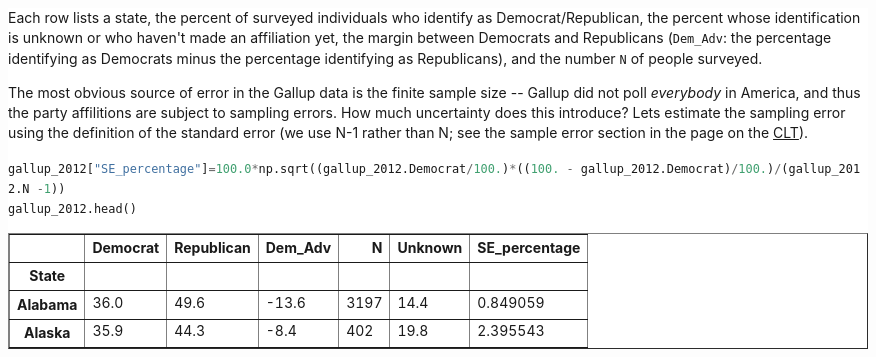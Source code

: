   </tbody>
</table>
</div>



Each row lists a state, the percent of surveyed individuals who identify as Democrat/Republican, the percent whose identification is unknown or who haven't made an affiliation yet, the margin between Democrats and Republicans (`Dem_Adv`: the percentage identifying as Democrats minus the percentage identifying as Republicans), and the number `N` of people surveyed.

The most obvious source of error in the Gallup data is the finite sample size -- Gallup did not poll *everybody* in America, and thus the party affilitions are subject to sampling errors. How much uncertainty does this introduce? Lets estimate the sampling error using  the definition of the standard error (we use N-1 rather than N; see the sample error section in the page on the [CLT](SamplingCLT.html)).



```python
gallup_2012["SE_percentage"]=100.0*np.sqrt((gallup_2012.Democrat/100.)*((100. - gallup_2012.Democrat)/100.)/(gallup_2012.N -1))
gallup_2012.head()
```





<div>
<table border="1" class="dataframe">
  <thead>
    <tr style="text-align: right;">
      <th></th>
      <th>Democrat</th>
      <th>Republican</th>
      <th>Dem_Adv</th>
      <th>N</th>
      <th>Unknown</th>
      <th>SE_percentage</th>
    </tr>
    <tr>
      <th>State</th>
      <th></th>
      <th></th>
      <th></th>
      <th></th>
      <th></th>
      <th></th>
    </tr>
  </thead>
  <tbody>
    <tr>
      <th>Alabama</th>
      <td>36.0</td>
      <td>49.6</td>
      <td>-13.6</td>
      <td>3197</td>
      <td>14.4</td>
      <td>0.849059</td>
    </tr>
    <tr>
      <th>Alaska</th>
      <td>35.9</td>
      <td>44.3</td>
      <td>-8.4</td>
      <td>402</td>
      <td>19.8</td>
      <td>2.395543</td>